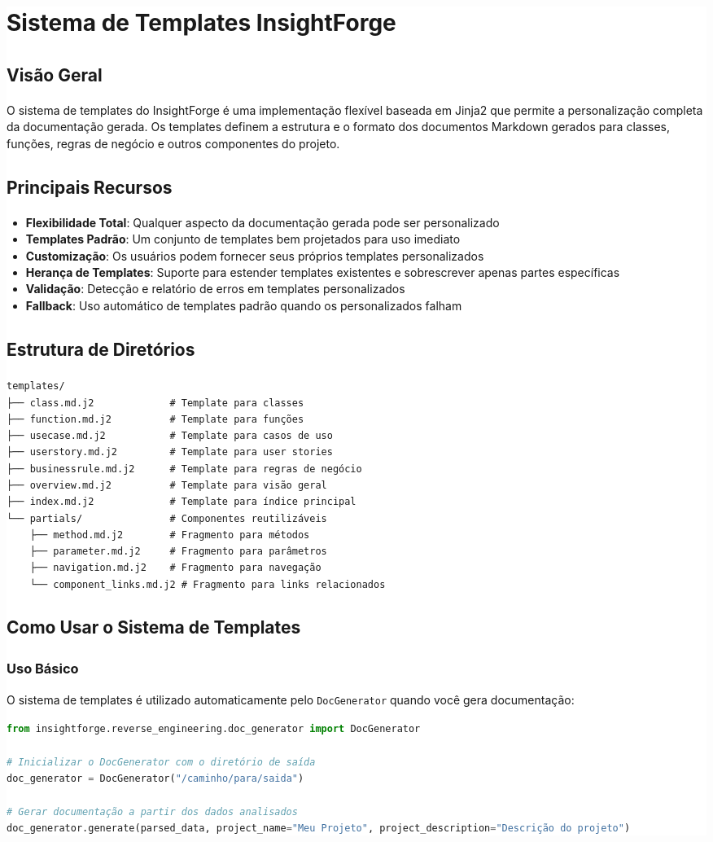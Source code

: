# Sistema de Templates InsightForge

## Visão Geral

O sistema de templates do InsightForge é uma implementação flexível baseada em Jinja2 que permite a personalização completa da documentação gerada. Os templates definem a estrutura e o formato dos documentos Markdown gerados para classes, funções, regras de negócio e outros componentes do projeto.

## Principais Recursos

- **Flexibilidade Total**: Qualquer aspecto da documentação gerada pode ser personalizado
- **Templates Padrão**: Um conjunto de templates bem projetados para uso imediato
- **Customização**: Os usuários podem fornecer seus próprios templates personalizados
- **Herança de Templates**: Suporte para estender templates existentes e sobrescrever apenas partes específicas
- **Validação**: Detecção e relatório de erros em templates personalizados
- **Fallback**: Uso automático de templates padrão quando os personalizados falham

## Estrutura de Diretórios

```
templates/
├── class.md.j2             # Template para classes
├── function.md.j2          # Template para funções
├── usecase.md.j2           # Template para casos de uso
├── userstory.md.j2         # Template para user stories
├── businessrule.md.j2      # Template para regras de negócio
├── overview.md.j2          # Template para visão geral
├── index.md.j2             # Template para índice principal
└── partials/               # Componentes reutilizáveis
    ├── method.md.j2        # Fragmento para métodos
    ├── parameter.md.j2     # Fragmento para parâmetros
    ├── navigation.md.j2    # Fragmento para navegação
    └── component_links.md.j2 # Fragmento para links relacionados
```

## Como Usar o Sistema de Templates

### Uso Básico

O sistema de templates é utilizado automaticamente pelo `DocGenerator` quando você gera documentação:

```python
from insightforge.reverse_engineering.doc_generator import DocGenerator

# Inicializar o DocGenerator com o diretório de saída
doc_generator = DocGenerator("/caminho/para/saida")

# Gerar documentação a partir dos dados analisados
doc_generator.generate(parsed_data, project_name="Meu Projeto", project_description="Descrição do projeto")
```
